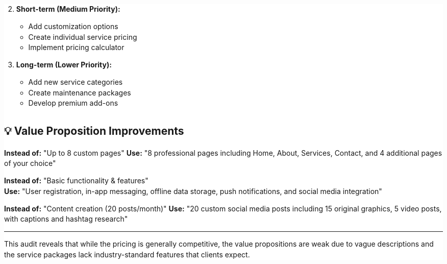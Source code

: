 2. **Short-term (Medium Priority):**
   - Add customization options
   - Create individual service pricing
   - Implement pricing calculator

3. **Long-term (Lower Priority):**
   - Add new service categories
   - Create maintenance packages
   - Develop premium add-ons

## 💡 Value Proposition Improvements

**Instead of:** "Up to 8 custom pages"
**Use:** "8 professional pages including Home, About, Services, Contact, and 4 additional pages of your choice"

**Instead of:** "Basic functionality & features"  
**Use:** "User registration, in-app messaging, offline data storage, push notifications, and social media integration"

**Instead of:** "Content creation (20 posts/month)"
**Use:** "20 custom social media posts including 15 original graphics, 5 video posts, with captions and hashtag research"

---

This audit reveals that while the pricing is generally competitive, the value propositions are weak due to vague descriptions and the service packages lack industry-standard features that clients expect.